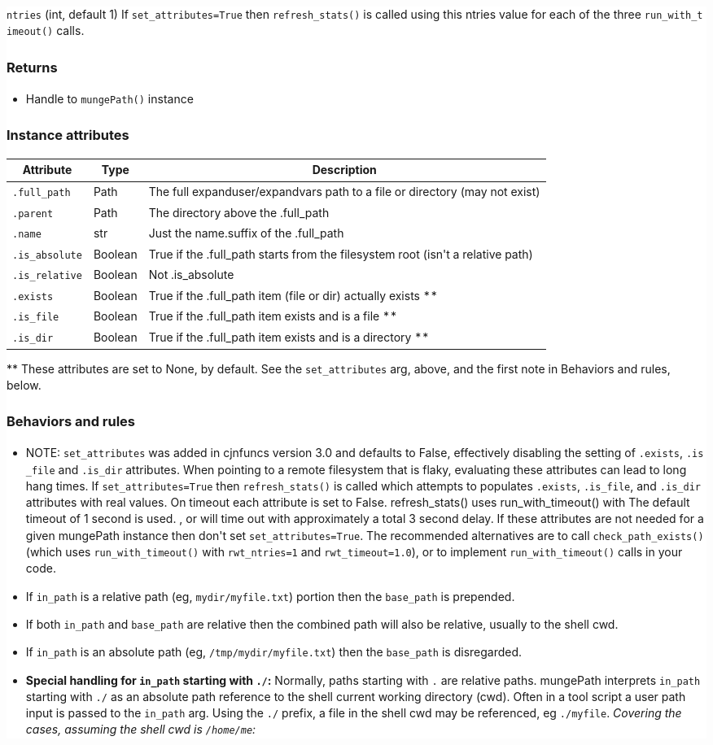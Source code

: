 `ntries` (int, default 1)
If `set_attributes=True` then `refresh_stats()` is called using this ntries value for each of the three `run_with_timeout()` calls.


### Returns
- Handle to `mungePath()` instance


### Instance attributes

Attribute | Type | Description
-- | -- | --
`.full_path`     | Path     |   The full expanduser/expandvars path to a file or directory (may not exist)
`.parent`        | Path     |   The directory above the .full_path
`.name`          | str      |   Just the name.suffix of the .full_path
`.is_absolute`   | Boolean  |   True if the .full_path starts from the filesystem root (isn't a relative path) 
`.is_relative`   | Boolean  |   Not .is_absolute
`.exists`        | Boolean  |   True if the .full_path item (file or dir) actually exists **
`.is_file`       | Boolean  |   True if the .full_path item exists and is a file **
`.is_dir`        | Boolean  |   True if the .full_path item exists and is a directory **

** These attributes are set to None, by default.  See the `set_attributes` arg, above, and the first note in Behaviors and rules, below.


### Behaviors and rules
- NOTE: `set_attributes` was added in cjnfuncs version 3.0 and defaults to False, effectively disabling the setting of
`.exists`, `.is_file` and `.is_dir` attributes. When pointing to a remote filesystem that is flaky, evaluating these attributes
can lead to long hang times. If `set_attributes=True` then `refresh_stats()` is called which attempts to populates `.exists`, `.is_file`, 
and `.is_dir` attributes with real values.  On timeout each attribute is set to False.  refresh_stats() uses run_with_timeout() with The default timeout of 1 second is used.
, or will time out with approximately a total 3 second delay.  If these attributes are not needed
for a given mungePath instance then don't set `set_attributes=True`.  The recommended alternatives are to call `check_path_exists()` 
(which uses `run_with_timeout()` with `rwt_ntries=1` and `rwt_timeout=1.0`), or to implement `run_with_timeout()` calls in your code. 

- If `in_path` is a relative path (eg, `mydir/myfile.txt`) portion then the `base_path` is prepended.  
- If both `in_path` and `base_path` are relative then the combined path will also be relative, usually to
the shell cwd.
- If `in_path` is an absolute path (eg, `/tmp/mydir/myfile.txt`) then the `base_path` is disregarded.
- **Special handling for `in_path` starting with `./`:**  Normally, paths starting with `.` are relative paths.
mungePath interprets `in_path` starting with `./` as an absolute path reference to the shell current working 
directory (cwd).
Often in a tool script a user path input is passed to the `in_path` arg.  Using the `./` prefix, a file in 
the shell cwd may be
referenced, eg `./myfile`.  _Covering the cases, assuming the shell cwd is `/home/me`:_
